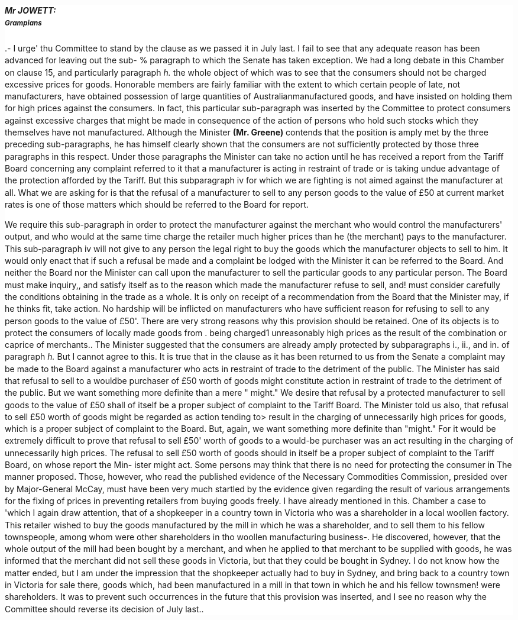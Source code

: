 ##### Mr JOWETT:<br><small class="text-muted">Grampians</small>

.- I urge' thu Committee to stand by the clause as we passed it in July last. I fail to see that any adequate reason has been advanced for leaving out the sub- % paragraph to which the Senate has taken exception. We had a long debate in this Chamber on clause 15, and particularly paragraph  *h.*  the whole object of which was to see that the consumers should not be charged excessive prices for goods. Honorable members are fairly familiar with the extent to which certain people of late, not manufacturers, have obtained possession of large quantities of Australianmanufactured goods, and have insisted on holding them for high prices against the consumers. In fact, this particular sub-paragraph was inserted by the Committee to protect consumers against excessive charges that might be made in consequence of the  action  of persons who hold such stocks which they themselves have not manufactured. Although the Minister  **(Mr. Greene)**  contends that the position is amply met by the three preceding sub-paragraphs, he has himself clearly shown that the consumers are not sufficiently protected by those three paragraphs in this respect. Under those paragraphs the Minister can take no action until he has received a report from the Tariff Board concerning any complaint referred to it that a manufacturer is acting in restraint of trade or is taking undue advantage of the protection afforded by the Tariff. But this subparagraph iv for which we are fighting is not aimed against the manufacturer at all. What we are asking for is that the refusal of a manufacturer to sell to any person goods to the value of £50 at current market rates is one of those matters which should be referred to the Board for report. 

We require this sub-paragraph in order to protect the manufacturer against the merchant who would control the manufacturers' output, and who would at the same time charge the retailer much higher prices than he (the merchant) pays to the manufacturer. This sub-paragraph iv will not give to any person the legal right to buy the goods which the manufacturer objects to sell to him. It would only enact that if such a refusal be made and a complaint be lodged with the Minister it can be referred to the Board. And neither the Board nor the Minister can call upon the manufacturer to sell the particular goods to any particular person. The Board must make inquiry,, and satisfy itself as to the reason which made the manufacturer refuse to sell, and! must consider  carefully  the conditions obtaining in the trade as a whole. It is only on receipt of a recommendation from the Board that the Minister may, if he thinks fit, take action. No hardship will be inflicted on manufacturers who have sufficient reason for refusing to sell to any person goods to the value of £50'. There are very strong reasons why this provision should be retained. One of its objects is to protect the consumers of locally made goods from . being charged1 unreasonably high prices as the result of the combination or caprice of merchants.. The Minister suggested that the consumers are already amply protected by subparagraphs i., ii., and in. of paragraph  *h.*  But I cannot agree to this. It is true that in the clause as it has been returned to us from the Senate a complaint may be made to the Board against a manufacturer who acts in restraint of trade to the detriment of the public. The Minister has said that refusal to sell to a wouldbe purchaser of £50 worth of goods might constitute action in restraint of trade to the detriment of the public. But we want something more definite than a mere " might." We desire that refusal by a protected manufacturer to sell goods to the value of £50 shall of itself be a proper subject of complaint to the Tariff Board. The Minister told us also, that refusal to sell £50 worth of goods might be regarded as action tending to&gt; result in the charging of unnecessarily high prices for goods, which is a proper subject of complaint to the Board. But, again, we want something more definite than "might." For it would be extremely difficult to prove that refusal to sell £50' worth of goods to a would-be purchaser was an act resulting in the charging of unnecessarily high prices. The refusal to sell £50 worth of goods should in itself be a proper subject of complaint to the Tariff Board, on whose report the Min-  ister  might act. Some persons may think that there  is no  need for protecting the consumer in The manner proposed. Those, however, who read the published evidence of the Necessary Commodities Commission, presided over by Major-General McCay, must have been very much startled by the evidence given regarding the result of various arrangements for the fixing of prices in preventing retailers from buying goods freely. I have already mentioned in this. Chamber a case to 'which I again draw attention, that of a shopkeeper in a country town in Victoria who was a shareholder in a local woollen factory. This retailer wished to buy the goods manufactured by the mill in which he was a shareholder, and to sell them to his fellow townspeople, among whom were other shareholders in tho woollen manufacturing business-. He discovered, however, that the whole output of the mill had been bought by a merchant, and when he applied to that merchant to be supplied with goods, he was informed that the merchant did not sell these goods in Victoria, but that they could be bought in Sydney. I do not know how the matter ended, but I am under the impression that the shopkeeper actually had to buy in Sydney, and bring back to a country town in Victoria for sale there, goods which, had been manufactured in a mill in that town in which he and his fellow townsmen! were shareholders. It was to prevent such occurrences in the future that this provision was inserted, and I see no reason why the Committee should reverse its decision of July last.. 
